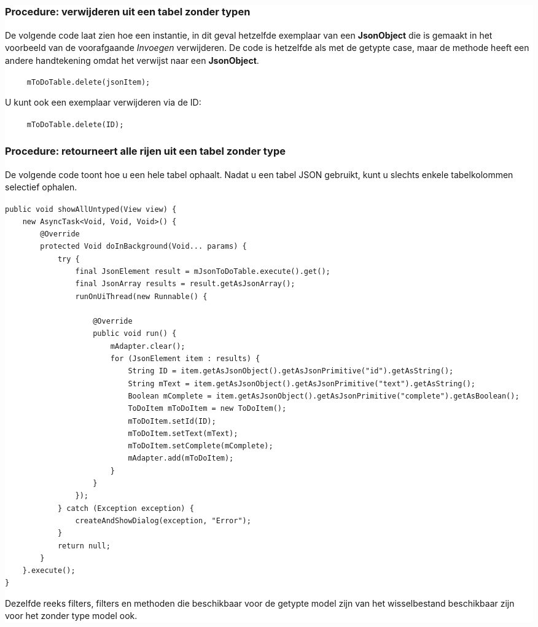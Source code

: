 ### <a name="json_delete"></a>Procedure: verwijderen uit een tabel zonder typen

De volgende code laat zien hoe een instantie, in dit geval hetzelfde exemplaar van een **JsonObject** die is gemaakt in het voorbeeld van de voorafgaande *Invoegen* verwijderen. De code is hetzelfde als met de getypte case, maar de methode heeft een andere handtekening omdat het verwijst naar een **JsonObject**.

         mToDoTable.delete(jsonItem);

U kunt ook een exemplaar verwijderen via de ID:

         mToDoTable.delete(ID);

### <a name="json_get"></a>Procedure: retourneert alle rijen uit een tabel zonder type

De volgende code toont hoe u een hele tabel ophaalt. Nadat u een tabel JSON gebruikt, kunt u slechts enkele tabelkolommen selectief ophalen.

    public void showAllUntyped(View view) {
        new AsyncTask<Void, Void, Void>() {
            @Override
            protected Void doInBackground(Void... params) {
                try {
                    final JsonElement result = mJsonToDoTable.execute().get();
                    final JsonArray results = result.getAsJsonArray();
                    runOnUiThread(new Runnable() {

                        @Override
                        public void run() {
                            mAdapter.clear();
                            for (JsonElement item : results) {
                                String ID = item.getAsJsonObject().getAsJsonPrimitive("id").getAsString();
                                String mText = item.getAsJsonObject().getAsJsonPrimitive("text").getAsString();
                                Boolean mComplete = item.getAsJsonObject().getAsJsonPrimitive("complete").getAsBoolean();
                                ToDoItem mToDoItem = new ToDoItem();
                                mToDoItem.setId(ID);
                                mToDoItem.setText(mText);
                                mToDoItem.setComplete(mComplete);
                                mAdapter.add(mToDoItem);
                            }
                        }
                    });
                } catch (Exception exception) {
                    createAndShowDialog(exception, "Error");
                }
                return null;
            }
        }.execute();
    }

Dezelfde reeks filters, filters en methoden die beschikbaar voor de getypte model zijn van het wisselbestand beschikbaar zijn voor het zonder type model ook.
